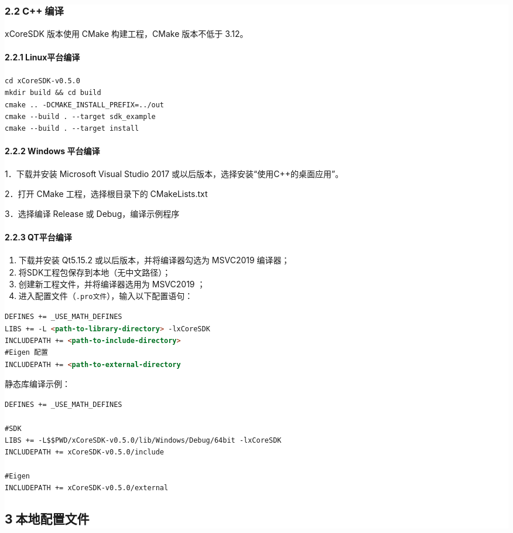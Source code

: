 
### 2.2 C++ 编译

xCoreSDK 版本使用 CMake 构建工程，CMake 版本不低于 3.12。

#### 2.2.1 Linux平台编译

```md
cd xCoreSDK-v0.5.0
mkdir build && cd build
cmake .. -DCMAKE_INSTALL_PREFIX=../out
cmake --build . --target sdk_example
cmake --build . --target install
```


#### 2.2.2 Windows 平台编译

1．下载并安装 Microsoft Visual Studio 2017 或以后版本，选择安装“使用C++的桌面应用”。

2．打开 CMake 工程，选择根目录下的 CMakeLists.txt

3．选择编译 Release 或 Debug，编译示例程序



#### 2.2.3 QT平台编译

1. 下载并安装 Qt5.15.2 或以后版本，并将编译器勾选为 MSVC2019 编译器；
2. 将SDK工程包保存到本地（无中文路径）；
3. 创建新工程文件，并将编译器选用为 MSVC2019 ；
4. 进入配置文件（`.pro文件`），输入以下配置语句：

```md
DEFINES += _USE_MATH_DEFINES
LIBS += -L <path-to-library-directory> -lxCoreSDK
INCLUDEPATH += <path-to-include-directory>
#Eigen 配置
INCLUDEPATH += <path-to-external-directory
```

静态库编译示例：

```md
DEFINES += _USE_MATH_DEFINES

#SDK
LIBS += -L$$PWD/xCoreSDK-v0.5.0/lib/Windows/Debug/64bit -lxCoreSDK
INCLUDEPATH += xCoreSDK-v0.5.0/include

#Eigen
INCLUDEPATH += xCoreSDK-v0.5.0/external
```




## 3 本地配置文件
